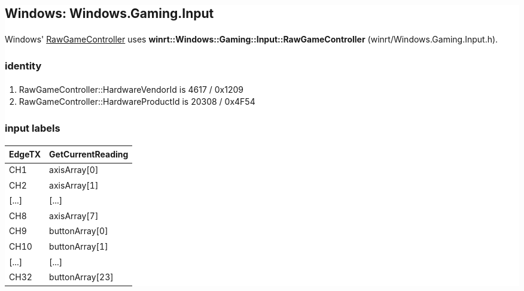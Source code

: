 
## Windows: Windows.Gaming.Input

Windows' [RawGameController](https://learn.microsoft.com/en-us/uwp/api/windows.gaming.input.rawgamecontroller) uses **winrt::Windows::Gaming::Input::RawGameController** (winrt/Windows.Gaming.Input.h).

### identity

1. RawGameController::HardwareVendorId is 4617 / 0x1209
2. RawGameController::HardwareProductId is 20308 / 0x4F54

### input labels

| EdgeTX | GetCurrentReading
| -      | -
| CH1    | axisArray[0]
| CH2    | axisArray[1]
| [...]  | [...]
| CH8    | axisArray[7]
| CH9    | buttonArray[0]
| CH10   | buttonArray[1]
| [...]  | [...]
| CH32   | buttonArray[23]
